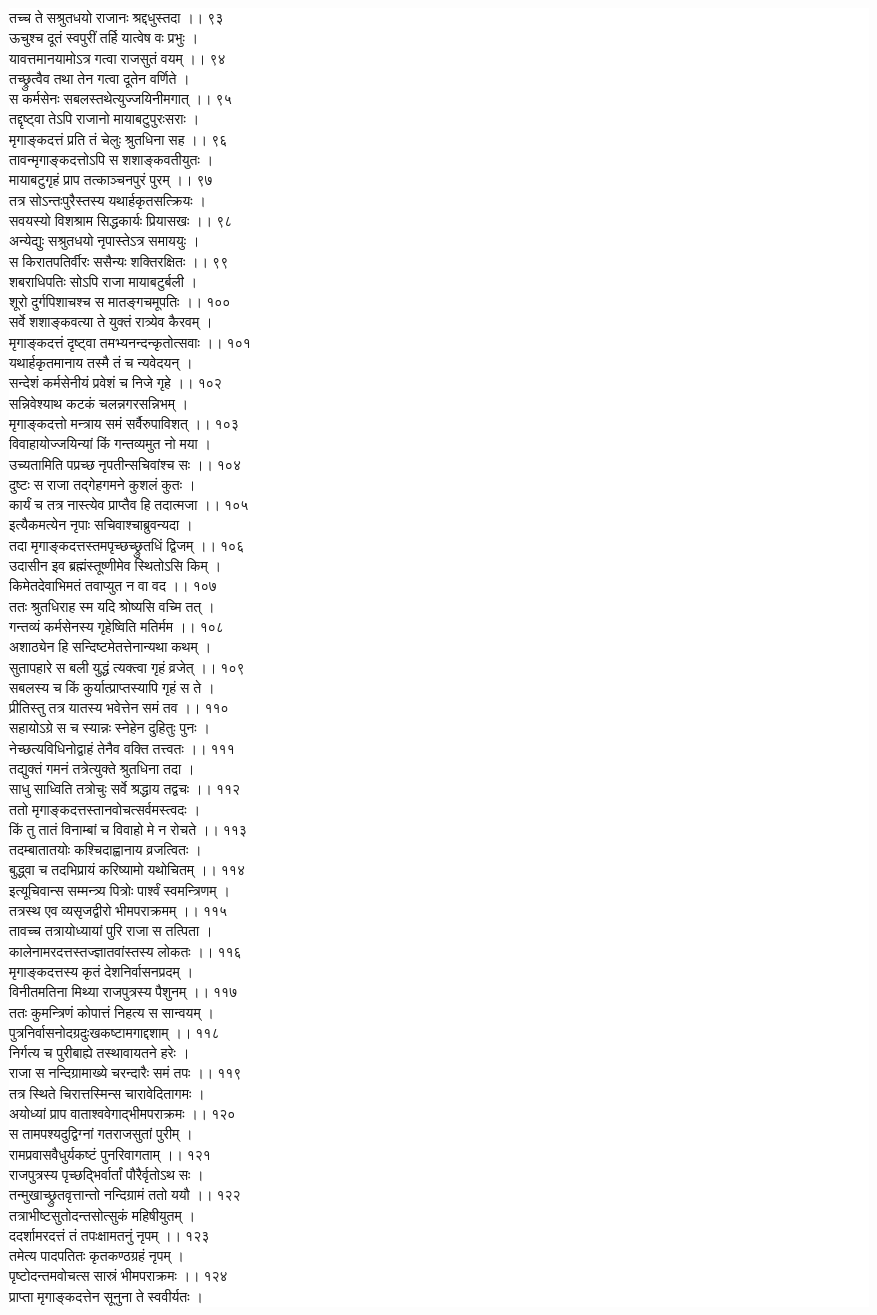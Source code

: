 तच्च ते सश्रुतधयो राजानः श्रद्दधुस्तदा ।। ९३  
ऊचुश्च दूतं स्वपुरीं तर्हि यात्वेष वः प्रभुः ।  
यावत्तमानयामोऽत्र गत्वा राजसुतं वयम् ।। ९४  
तच्छ्रुत्वैव तथा तेन गत्वा दूतेन वर्णिते ।  
स कर्मसेनः सबलस्तथेत्युज्जयिनीमगात् ।। ९५  
तद्दृष्ट्वा तेऽपि राजानो मायाबटुपुरःसराः ।  
मृगाङ्कदत्तं प्रति तं चेलुः श्रुतधिना सह ।। ९६  
तावन्मृगाङ्कदत्तोऽपि स शशाङ्कवतीयुतः ।  
मायाबटुगृहं प्राप तत्काञ्चनपुरं पुरम् ।। ९७  
तत्र सोऽन्तःपुरैस्तस्य यथार्हकृतसत्क्रियः ।  
सवयस्यो विशश्राम सिद्धकार्यः प्रियासखः ।। ९८  
अन्येद्युः सश्रुतधयो नृपास्तेऽत्र समाययुः ।  
स किरातपतिर्वीरः ससैन्यः शक्तिरक्षितः ।। ९९  
शबराधिपतिः सोऽपि राजा मायाबटुर्बली ।  
शूरो दुर्गपिशाचश्च स मातङ्गचमूपतिः ।। १००  
सर्वे शशाङ्कवत्या ते युक्तं रात्र्येव कैरवम् ।  
मृगाङ्कदत्तं दृष्ट्वा तमभ्यनन्दन्कृतोत्सवाः ।। १०१  
यथार्हकृतमानाय तस्मै तं च न्यवेदयन् ।  
सन्देशं कर्मसेनीयं प्रवेशं च निजे गृहे ।। १०२  
सन्निवेश्याथ कटकं चलन्नगरसन्निभम् ।  
मृगाङ्कदत्तो मन्त्राय समं सर्वैरुपाविशत् ।। १०३  
विवाहायोज्जयिन्यां किं गन्तव्यमुत नो मया ।  
उच्यतामिति पप्रच्छ नृपतीन्सचिवांश्च सः ।। १०४  
दुष्टः स राजा तद्गेहगमने कुशलं कुतः ।  
कार्यं च तत्र नास्त्येव प्राप्तैव हि तदात्मजा ।। १०५  
इत्यैकमत्येन नृपाः सचिवाश्चाब्रुवन्यदा ।  
तदा मृगाङ्कदत्तस्तमपृच्छच्छ्रुतधिं द्विजम् ।। १०६  
उदासीन इव ब्रह्मंस्तूष्णीमेव स्थितोऽसि किम् ।  
किमेतदेवाभिमतं तवाप्युत न वा वद ।। १०७  
ततः श्रुतधिराह स्म यदि श्रोष्यसि वच्मि तत् ।  
गन्तव्यं कर्मसेनस्य गृहेष्विति मतिर्मम ।। १०८  
अशाठ्येन हि सन्दिष्टमेतत्तेनान्यथा कथम् ।  
सुतापहारे स बली युद्धं त्यक्त्वा गृहं व्रजेत् ।। १०९  
सबलस्य च किं कुर्यात्प्राप्तस्यापि गृहं स ते ।  
प्रीतिस्तु तत्र यातस्य भवेत्तेन समं तव ।। ११०  
सहायोऽग्रे स च स्यान्नः स्नेहेन दुहितुः पुनः ।  
नेच्छत्यविधिनोद्वाहं तेनैव वक्ति तत्त्वतः ।। १११  
तद्युक्तं गमनं तत्रेत्युक्ते श्रुतधिना तदा ।  
साधु साध्विति तत्रोचुः सर्वे श्रद्धाय तद्वचः ।। ११२  
ततो मृगाङ्कदत्तस्तानवोचत्सर्वमस्त्वदः ।  
किं तु तातं विनाम्बां च विवाहो मे न रोचते ।। ११३  
तदम्बातातयोः कश्चिदाह्वानाय व्रजत्वितः ।  
बुद्ध्वा च तदभिप्रायं करिष्यामो यथोचितम् ।। ११४  
इत्यूचिवान्स सम्मन्त्र्य पित्रोः पार्श्वं स्वमन्त्रिणम् ।  
तत्रस्थ एव व्यसृजद्वीरो भीमपराक्रमम् ।। ११५  
तावच्च तत्रायोध्यायां पुरि राजा स तत्पिता ।  
कालेनामरदत्तस्तज्ज्ञातवांस्तस्य लोकतः ।। ११६  
मृगाङ्कदत्तस्य कृतं देशनिर्वासनप्रदम् ।  
विनीतमतिना मिथ्या राजपुत्रस्य पैशुनम् ।। ११७  
ततः कुमन्त्रिणं कोपात्तं निहत्य स सान्वयम् ।  
पुत्रनिर्वासनोदग्रदुःखकष्टामगाद्दशाम् ।। ११८  
निर्गत्य च पुरीबाह्ये तस्थावायतने हरेः ।  
राजा स नन्दिग्रामाख्ये चरन्दारैः समं तपः ।। ११९  
तत्र स्थिते चिरात्तस्मिन्स चारावेदितागमः ।  
अयोध्यां प्राप वाताश्ववेगाद्भीमपराक्रमः ।। १२०  
स तामपश्यदुद्विग्नां गतराजसुतां पुरीम् ।  
रामप्रवासवैधुर्यकष्टं पुनरिवागताम् ।। १२१  
राजपुत्रस्य पृच्छद्भिर्वार्तां पौरैर्वृतोऽथ सः ।  
तन्मुखाच्छ्रुतवृत्तान्तो नन्दिग्रामं ततो ययौ ।। १२२  
तत्राभीष्टसुतोदन्तसोत्सुकं महिषीयुतम् ।  
ददर्शामरदत्तं तं तपःक्षामतनुं नृपम् ।। १२३  
तमेत्य पादपतितः कृतकण्ठग्रहं नृपम् ।  
पृष्टोदन्तमवोचत्स सास्रं भीमपराक्रमः ।। १२४  
प्राप्ता मृगाङ्कदत्तेन सूनुना ते स्ववीर्यतः ।  